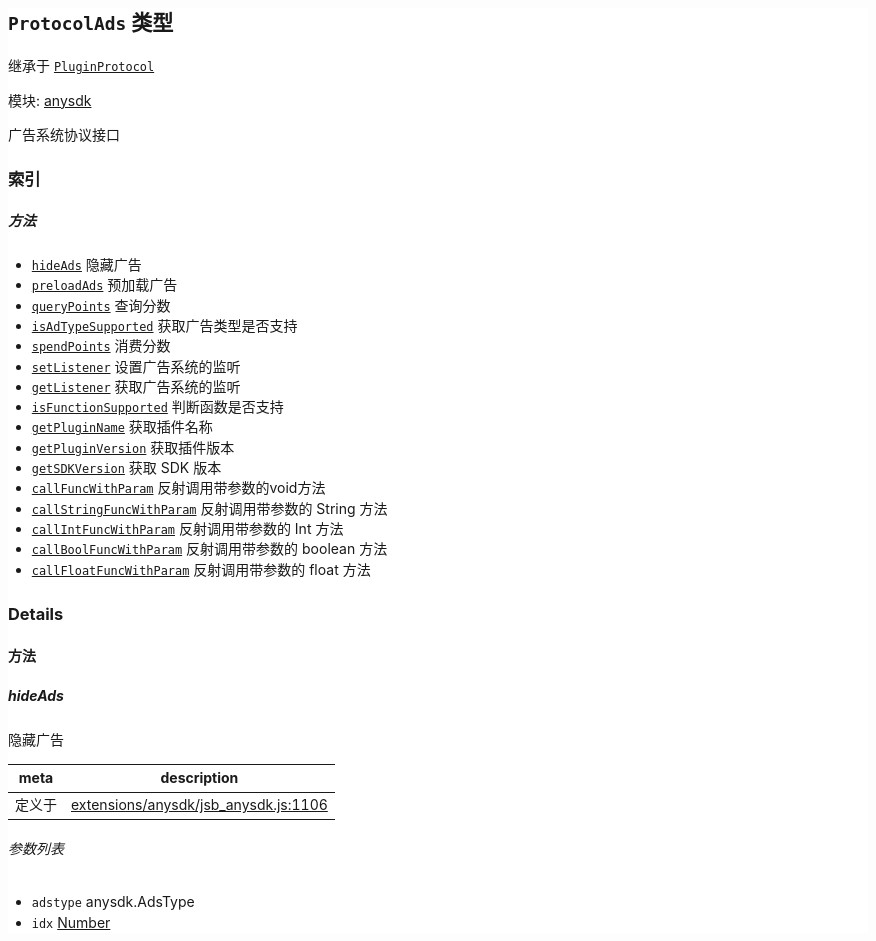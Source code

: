 ## `ProtocolAds` 类型

继承于 [`PluginProtocol`](PluginProtocol.md)


模块: [anysdk](../modules/anysdk.md)


广告系统协议接口


### 索引



##### 方法

  - [`hideAds`](#hideads) 隐藏广告
  - [`preloadAds`](#preloadads) 预加载广告
  - [`queryPoints`](#querypoints) 查询分数
  - [`isAdTypeSupported`](#isadtypesupported) 获取广告类型是否支持
  - [`spendPoints`](#spendpoints) 消费分数
  - [`setListener`](#setlistener) 设置广告系统的监听
  - [`getListener`](#getlistener) 获取广告系统的监听
  - [`isFunctionSupported`](#isfunctionsupported) 判断函数是否支持
  - [`getPluginName`](#getpluginname) 获取插件名称
  - [`getPluginVersion`](#getpluginversion) 获取插件版本
  - [`getSDKVersion`](#getsdkversion) 获取 SDK 版本
  - [`callFuncWithParam`](#callfuncwithparam) 反射调用带参数的void方法
  - [`callStringFuncWithParam`](#callstringfuncwithparam) 反射调用带参数的 String 方法
  - [`callIntFuncWithParam`](#callintfuncwithparam) 反射调用带参数的 Int 方法
  - [`callBoolFuncWithParam`](#callboolfuncwithparam) 反射调用带参数的 boolean 方法
  - [`callFloatFuncWithParam`](#callfloatfuncwithparam) 反射调用带参数的 float 方法



### Details





#### 方法


##### hideAds

隐藏广告

| meta | description |
|------|-------------|
| 定义于 | [extensions/anysdk/jsb_anysdk.js:1106](https://github.com/cocos-creator/engine/blob/4f734a806d1fd7c4073fb064fddc961384fe67af/extensions/anysdk/jsb_anysdk.js#L1106) |

###### 参数列表
- `adstype` anysdk.AdsType 
- `idx` <a href="https://developer.mozilla.org/en/JavaScript/Reference/Global_Objects/Number" class="crosslink external" target="_blank">Number</a> 
